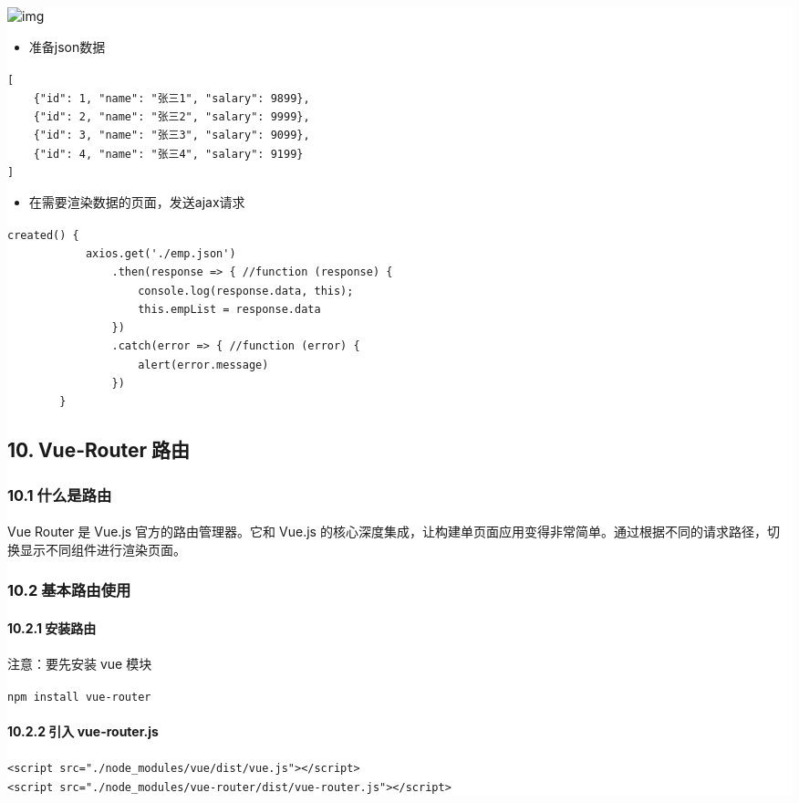 ![img]()

- 准备json数据

 

```
[
    {"id": 1, "name": "张三1", "salary": 9899},
    {"id": 2, "name": "张三2", "salary": 9999},
    {"id": 3, "name": "张三3", "salary": 9099},
    {"id": 4, "name": "张三4", "salary": 9199}
]
```

- 在需要渲染数据的页面，发送ajax请求

 

```
created() {
            axios.get('./emp.json')
                .then(response => { //function (response) {
                    console.log(response.data, this);
                    this.empList = response.data
                })
                .catch(error => { //function (error) {
                    alert(error.message)
                })
        }
```

## 10. Vue-Router 路由

### 10.1 什么是路由

Vue Router 是 Vue.js 官方的路由管理器。它和 Vue.js 的核心深度集成，让构建单页面应用变得非常简单。通过根据不同的请求路径，切换显示不同组件进行渲染页面。

### 10.2 基本路由使用

#### 10.2.1 安装路由

注意：要先安装 vue 模块

 

```
npm install vue-router
```

#### 10.2.2 引入 vue-router.js

 

```
<script src="./node_modules/vue/dist/vue.js"></script>
<script src="./node_modules/vue-router/dist/vue-router.js"></script>
```
